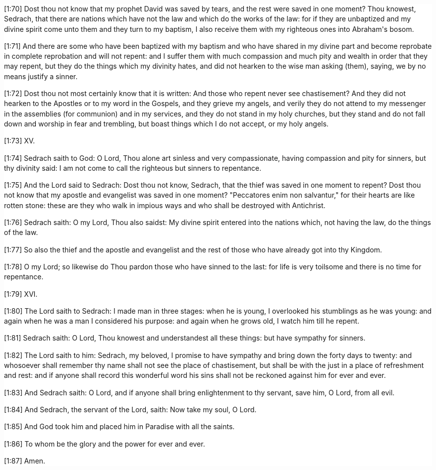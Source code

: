[1:70] Dost thou not know that my prophet David was saved by tears, and the rest were saved in one moment?  Thou knowest, Sedrach, that there are nations which have not the law and which do the works of the law:  for if they are unbaptized and my divine spirit come unto them and they turn to my baptism, I also receive them with my righteous ones into Abraham's bosom.

[1:71] And there are some who have been baptized with my baptism and who have shared in my divine part and become reprobate in complete reprobation and will not repent:  and I suffer them with much compassion and much pity and wealth in order that they may repent, but they do the things which my divinity hates, and did not hearken to the wise man asking (them), saying, we by no means justify a sinner.

[1:72] Dost thou not most certainly know that it is written:  And those who repent never see chastisement?  And they did not hearken to the Apostles or to my word in the Gospels, and they grieve my angels, and verily they do not attend to my messenger in the assemblies (for communion) and in my services, and they do not stand in my holy churches, but they stand and do not fall down and worship in fear and trembling, but boast things which I do not accept, or my holy angels.

[1:73] XV.

[1:74] Sedrach saith to God:  O Lord, Thou alone art sinless and very compassionate, having compassion and pity for sinners, but thy divinity said:  I am not come to call the righteous but sinners to repentance.

[1:75] And the Lord said to Sedrach:  Dost thou not know, Sedrach, that the thief was saved in one moment to repent?  Dost thou not know that my apostle and evangelist was saved in one moment?  "Peccatores enim non salvantur," for their hearts are like rotten stone:  these are they who walk in impious ways and who shall be destroyed with Antichrist.

[1:76] Sedrach saith:  O my Lord, Thou also saidst:  My divine spirit entered into the nations which, not having the law, do the things of the law.

[1:77] So also the thief and the apostle and evangelist and the rest of those who have already got into thy Kingdom.

[1:78] O my Lord; so likewise do Thou pardon those who have sinned to the last:  for life is very toilsome and there is no time for repentance.

[1:79] XVI.

[1:80] The Lord saith to Sedrach:  I made man in three stages:  when he is young, I overlooked his stumblings as he was young:  and again when he was a man I considered his purpose:  and again when he grows old, I watch him till he repent.

[1:81] Sedrach saith:  O Lord, Thou knowest and understandest all these things:  but have sympathy for sinners.

[1:82] The Lord saith to him:  Sedrach, my beloved, I promise to have sympathy and bring down the forty days to twenty:  and whosoever shall remember thy name shall not see the place of chastisement, but shall be with the just in a place of refreshment and rest:  and if anyone shall record this wonderful word his sins shall not be reckoned against him for ever and ever.

[1:83] And Sedrach saith:  O Lord, and if anyone shall bring enlightenment to thy servant, save him, O Lord, from all evil.

[1:84] And Sedrach, the servant of the Lord, saith:  Now take my soul, O Lord.

[1:85] And God took him and placed him in Paradise with all the saints.

[1:86] To whom be the glory and the power for ever and ever.

[1:87] Amen.

